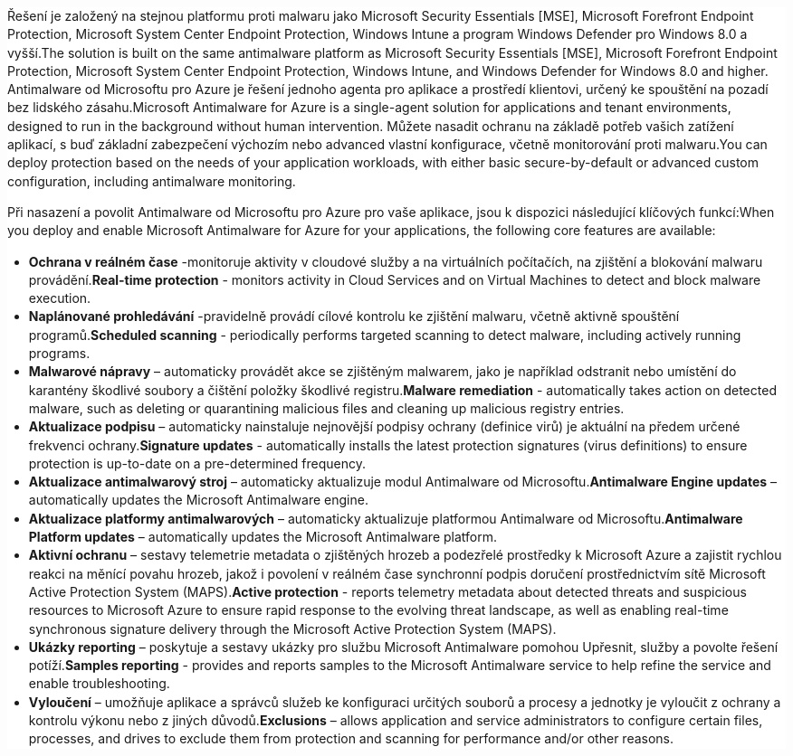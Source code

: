 <span data-ttu-id="0e57f-107">Řešení je založený na stejnou platformu proti malwaru jako Microsoft Security Essentials \[MSE\], Microsoft Forefront Endpoint Protection, Microsoft System Center Endpoint Protection, Windows Intune a program Windows Defender pro Windows 8.0 a vyšší.</span><span class="sxs-lookup"><span data-stu-id="0e57f-107">The solution is built on the same antimalware platform as Microsoft Security Essentials \[MSE\], Microsoft Forefront Endpoint Protection, Microsoft System Center Endpoint Protection, Windows Intune, and Windows Defender for Windows 8.0 and higher.</span></span> <span data-ttu-id="0e57f-108">Antimalware od Microsoftu pro Azure je řešení jednoho agenta pro aplikace a prostředí klientovi, určený ke spouštění na pozadí bez lidského zásahu.</span><span class="sxs-lookup"><span data-stu-id="0e57f-108">Microsoft Antimalware for Azure is a single-agent solution for applications and tenant environments, designed to run in the background without human intervention.</span></span> <span data-ttu-id="0e57f-109">Můžete nasadit ochranu na základě potřeb vašich zatížení aplikací, s buď základní zabezpečení výchozím nebo advanced vlastní konfigurace, včetně monitorování proti malwaru.</span><span class="sxs-lookup"><span data-stu-id="0e57f-109">You can deploy protection based on the needs of your application workloads, with either basic secure-by-default or advanced custom configuration, including antimalware monitoring.</span></span>

<span data-ttu-id="0e57f-110">Při nasazení a povolit Antimalware od Microsoftu pro Azure pro vaše aplikace, jsou k dispozici následující klíčových funkcí:</span><span class="sxs-lookup"><span data-stu-id="0e57f-110">When you deploy and enable Microsoft Antimalware for Azure for your applications, the following core features are available:</span></span>

* <span data-ttu-id="0e57f-111">**Ochrana v reálném čase** -monitoruje aktivity v cloudové služby a na virtuálních počítačích, na zjištění a blokování malwaru provádění.</span><span class="sxs-lookup"><span data-stu-id="0e57f-111">**Real-time protection** - monitors activity in Cloud Services and on Virtual Machines to detect and block malware execution.</span></span>
* <span data-ttu-id="0e57f-112">**Naplánované prohledávání** -pravidelně provádí cílové kontrolu ke zjištění malwaru, včetně aktivně spouštění programů.</span><span class="sxs-lookup"><span data-stu-id="0e57f-112">**Scheduled scanning** - periodically performs targeted scanning to detect malware, including actively running programs.</span></span>
* <span data-ttu-id="0e57f-113">**Malwarové nápravy** – automaticky provádět akce se zjištěným malwarem, jako je například odstranit nebo umístění do karantény škodlivé soubory a čištění položky škodlivé registru.</span><span class="sxs-lookup"><span data-stu-id="0e57f-113">**Malware remediation** - automatically takes action on detected malware, such as deleting or quarantining malicious files and cleaning up malicious registry entries.</span></span>
* <span data-ttu-id="0e57f-114">**Aktualizace podpisu** – automaticky nainstaluje nejnovější podpisy ochrany (definice virů) je aktuální na předem určené frekvenci ochrany.</span><span class="sxs-lookup"><span data-stu-id="0e57f-114">**Signature updates** - automatically installs the latest protection signatures (virus definitions) to ensure protection is up-to-date on a pre-determined frequency.</span></span>
* <span data-ttu-id="0e57f-115">**Aktualizace antimalwarový stroj** – automaticky aktualizuje modul Antimalware od Microsoftu.</span><span class="sxs-lookup"><span data-stu-id="0e57f-115">**Antimalware Engine updates** – automatically updates the Microsoft Antimalware engine.</span></span>
* <span data-ttu-id="0e57f-116">**Aktualizace platformy antimalwarových** – automaticky aktualizuje platformou Antimalware od Microsoftu.</span><span class="sxs-lookup"><span data-stu-id="0e57f-116">**Antimalware Platform updates** – automatically updates the Microsoft Antimalware platform.</span></span>
* <span data-ttu-id="0e57f-117">**Aktivní ochranu** – sestavy telemetrie metadata o zjištěných hrozeb a podezřelé prostředky k Microsoft Azure a zajistit rychlou reakci na měnící povahu hrozeb, jakož i povolení v reálném čase synchronní podpis doručení prostřednictvím sítě Microsoft Active Protection System (MAPS).</span><span class="sxs-lookup"><span data-stu-id="0e57f-117">**Active protection** - reports telemetry metadata about detected threats and suspicious resources to Microsoft Azure to ensure rapid response to the evolving threat landscape, as well as enabling real-time synchronous signature delivery through the Microsoft Active Protection System (MAPS).</span></span>
* <span data-ttu-id="0e57f-118">**Ukázky reporting** – poskytuje a sestavy ukázky pro službu Microsoft Antimalware pomohou Upřesnit, služby a povolte řešení potíží.</span><span class="sxs-lookup"><span data-stu-id="0e57f-118">**Samples reporting** - provides and reports samples to the Microsoft Antimalware service to help refine the service and enable troubleshooting.</span></span>
* <span data-ttu-id="0e57f-119">**Vyloučení** – umožňuje aplikace a správců služeb ke konfiguraci určitých souborů a procesy a jednotky je vyloučit z ochrany a kontrolu výkonu nebo z jiných důvodů.</span><span class="sxs-lookup"><span data-stu-id="0e57f-119">**Exclusions** – allows application and service administrators to configure certain files, processes, and drives to exclude them from protection and scanning for performance and/or other reasons.</span></span>